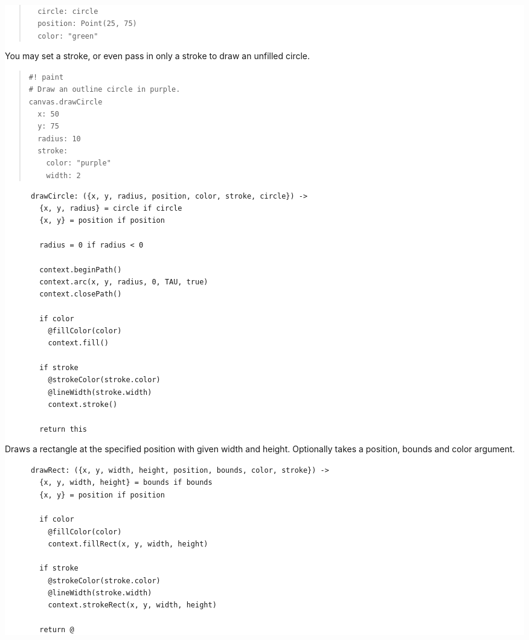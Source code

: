 >       circle: circle
>       position: Point(25, 75)
>       color: "green"

You may set a stroke, or even pass in only a stroke to draw an unfilled circle.

>     #! paint
>     # Draw an outline circle in purple.
>     canvas.drawCircle
>       x: 50
>       y: 75
>       radius: 10
>       stroke:
>         color: "purple"
>         width: 2
>

          drawCircle: ({x, y, radius, position, color, stroke, circle}) ->
            {x, y, radius} = circle if circle
            {x, y} = position if position

            radius = 0 if radius < 0

            context.beginPath()
            context.arc(x, y, radius, 0, TAU, true)
            context.closePath()

            if color
              @fillColor(color)
              context.fill()

            if stroke
              @strokeColor(stroke.color)
              @lineWidth(stroke.width)
              context.stroke()

            return this

Draws a rectangle at the specified position with given
width and height. Optionally takes a position, bounds
and color argument.


          drawRect: ({x, y, width, height, position, bounds, color, stroke}) ->
            {x, y, width, height} = bounds if bounds
            {x, y} = position if position

            if color
              @fillColor(color)
              context.fillRect(x, y, width, height)

            if stroke
              @strokeColor(stroke.color)
              @lineWidth(stroke.width)
              context.strokeRect(x, y, width, height)

            return @
